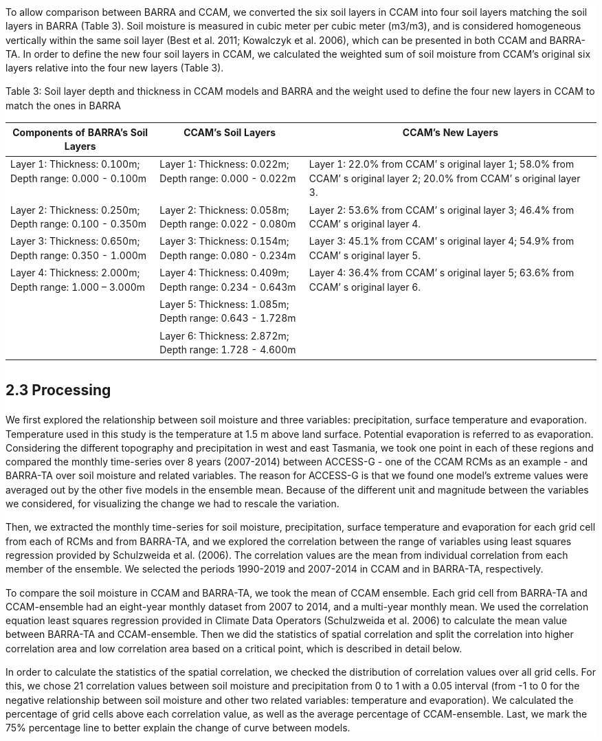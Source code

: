 To allow comparison between BARRA and CCAM, we converted the six soil layers in CCAM into four soil layers matching the soil layers in BARRA (Table 3). Soil moisture is measured in cubic meter per cubic meter (m3/m3), and is considered homogeneous vertically within the same soil layer (Best et al. 2011; Kowalczyk et al. 2006), which can be presented in both CCAM and BARRA-TA. In order to define the new four soil layers in CCAM, we calculated the weighted sum of soil moisture from CCAM’s original six layers relative into the four new layers (Table 3). 

Table 3: Soil layer depth and thickness in CCAM models and BARRA and the weight used to define the four new layers in CCAM to match the ones in BARRA

| Components of BARRA’s Soil Layers | CCAM’s Soil Layers | CCAM’s New Layers |
| --------------------------------- | ------------------ | ----------------- |
| Layer 1: Thickness: 0.100m; Depth range: 0.000 - 0.100m | Layer 1: Thickness: 0.022m; Depth range: 0.000 - 0.022m | Layer 1: 22.0% from CCAM’ s original layer 1; 58.0% from CCAM’ s original layer 2; 20.0% from CCAM’ s original layer 3.|
| Layer 2: Thickness: 0.250m; Depth range: 0.100 - 0.350m | Layer 2: Thickness: 0.058m; Depth range: 0.022 - 0.080m | Layer 2: 53.6% from CCAM’ s original layer 3; 46.4% from CCAM’ s original layer 4.|
| Layer 3: Thickness: 0.650m; Depth range: 0.350 - 1.000m | Layer 3: Thickness: 0.154m; Depth range: 0.080 - 0.234m | Layer 3: 45.1% from CCAM’ s original layer 4; 54.9% from CCAM’ s original layer 5.|
| Layer 4: Thickness: 2.000m; Depth range: 1.000 – 3.000m | Layer 4: Thickness: 0.409m; Depth range: 0.234 - 0.643m | Layer 4: 36.4% from CCAM’ s original layer 5; 63.6% from CCAM’ s original layer 6.|
|                                                         | Layer 5: Thickness: 1.085m; Depth range: 0.643 - 1.728m |                                                                                   |  
|                                                         | Layer 6: Thickness: 2.872m; Depth range: 1.728 - 4.600m |                                                                                   |

## 2.3	Processing
We first explored the relationship between soil moisture and three variables: precipitation, surface temperature and evaporation. Temperature used in this study is the temperature at 1.5 m above land surface. Potential evaporation is referred to as evaporation. Considering the different topography and precipitation in west and east Tasmania, we took one point in each of these regions and compared the monthly time-series over 8 years (2007-2014) between ACCESS-G - one of the CCAM RCMs as an example - and BARRA-TA over soil moisture and related variables. The reason for ACCESS-G is that we found one model’s extreme values were averaged out by the other five models in the ensemble mean. Because of the different unit and magnitude between the variables we considered, for visualizing the change we had to rescale the variation.

Then, we extracted the monthly time-series for soil moisture, precipitation, surface temperature and evaporation for each grid cell from each of RCMs and from BARRA-TA, and we explored the correlation between the range of variables using least squares regression provided by Schulzweida et al. (2006). The correlation values are the mean from individual correlation from each member of the ensemble. We selected the periods 1990-2019 and 2007-2014 in CCAM and in BARRA-TA, respectively.

To compare the soil moisture in CCAM and BARRA-TA, we took the mean of CCAM ensemble. Each grid cell from BARRA-TA and CCAM-ensemble had an eight-year monthly dataset from 2007 to 2014, and a multi-year monthly mean. We used the correlation equation least squares regression provided in Climate Data Operators (Schulzweida et al. 2006) to calculate the mean value between BARRA-TA and CCAM-ensemble. Then we did the statistics of spatial correlation and split the correlation into higher correlation area and low correlation area based on a critical point, which is described in detail below.

In order to calculate the statistics of the spatial correlation, we checked the distribution of correlation values over all grid cells. For this, we chose 21 correlation values between soil moisture and precipitation from 0 to 1 with a 0.05 interval (from -1 to 0 for the negative relationship between soil moisture and other two related variables: temperature and evaporation). We calculated the percentage of grid cells above each correlation value, as well as the average percentage of CCAM-ensemble. Last, we mark the 75% percentage line to better explain the change of curve between models.
